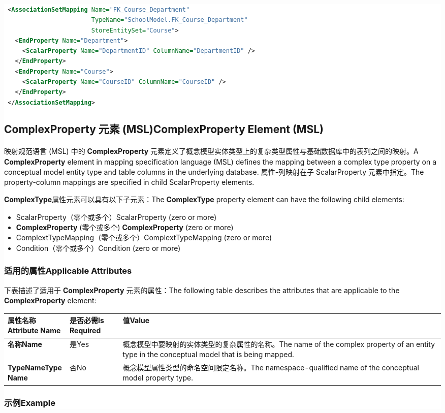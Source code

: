 ``` xml
 <AssociationSetMapping Name="FK_Course_Department"
                        TypeName="SchoolModel.FK_Course_Department"
                        StoreEntitySet="Course">
   <EndProperty Name="Department">
     <ScalarProperty Name="DepartmentID" ColumnName="DepartmentID" />
   </EndProperty>
   <EndProperty Name="Course">
     <ScalarProperty Name="CourseID" ColumnName="CourseID" />
   </EndProperty>
 </AssociationSetMapping>
```

## <a name="complexproperty-element-msl"></a><span data-ttu-id="ad5fb-199">ComplexProperty 元素 (MSL)</span><span class="sxs-lookup"><span data-stu-id="ad5fb-199">ComplexProperty Element (MSL)</span></span>

<span data-ttu-id="ad5fb-200">映射规范语言 (MSL) 中的 **ComplexProperty** 元素定义了概念模型实体类型上的复杂类型属性与基础数据库中的表列之间的映射。</span><span class="sxs-lookup"><span data-stu-id="ad5fb-200">A **ComplexProperty** element in mapping specification language (MSL) defines the mapping between a complex type property on a conceptual model entity type and table columns in the underlying database.</span></span> <span data-ttu-id="ad5fb-201">属性-列映射在子 ScalarProperty 元素中指定。</span><span class="sxs-lookup"><span data-stu-id="ad5fb-201">The property-column mappings are specified in child ScalarProperty elements.</span></span>

<span data-ttu-id="ad5fb-202">**ComplexType**属性元素可以具有以下子元素：</span><span class="sxs-lookup"><span data-stu-id="ad5fb-202">The **ComplexType** property element can have the following child elements:</span></span>

-   <span data-ttu-id="ad5fb-203">ScalarProperty（零个或多个）</span><span class="sxs-lookup"><span data-stu-id="ad5fb-203">ScalarProperty (zero or more)</span></span>
-   <span data-ttu-id="ad5fb-204">**ComplexProperty** (零个或多个) </span><span class="sxs-lookup"><span data-stu-id="ad5fb-204">**ComplexProperty** (zero or more)</span></span>
-   <span data-ttu-id="ad5fb-205">ComplextTypeMapping（零个或多个）</span><span class="sxs-lookup"><span data-stu-id="ad5fb-205">ComplextTypeMapping (zero or more)</span></span>
-   <span data-ttu-id="ad5fb-206">Condition（零个或多个）</span><span class="sxs-lookup"><span data-stu-id="ad5fb-206">Condition (zero or more)</span></span>

### <a name="applicable-attributes"></a><span data-ttu-id="ad5fb-207">适用的属性</span><span class="sxs-lookup"><span data-stu-id="ad5fb-207">Applicable Attributes</span></span>

<span data-ttu-id="ad5fb-208">下表描述了适用于 **ComplexProperty** 元素的属性：</span><span class="sxs-lookup"><span data-stu-id="ad5fb-208">The following table describes the attributes that are applicable to the **ComplexProperty** element:</span></span>

| <span data-ttu-id="ad5fb-209">属性名称</span><span class="sxs-lookup"><span data-stu-id="ad5fb-209">Attribute Name</span></span> | <span data-ttu-id="ad5fb-210">是否必需</span><span class="sxs-lookup"><span data-stu-id="ad5fb-210">Is Required</span></span> | <span data-ttu-id="ad5fb-211">值</span><span class="sxs-lookup"><span data-stu-id="ad5fb-211">Value</span></span>                                                                                            |
|:---------------|:------------|:-------------------------------------------------------------------------------------------------|
| <span data-ttu-id="ad5fb-212">**名称**</span><span class="sxs-lookup"><span data-stu-id="ad5fb-212">**Name**</span></span>       | <span data-ttu-id="ad5fb-213">是</span><span class="sxs-lookup"><span data-stu-id="ad5fb-213">Yes</span></span>         | <span data-ttu-id="ad5fb-214">概念模型中要映射的实体类型的复杂属性的名称。</span><span class="sxs-lookup"><span data-stu-id="ad5fb-214">The name of the complex property of an entity type in the conceptual model that is being mapped.</span></span> |
| <span data-ttu-id="ad5fb-215">**TypeName**</span><span class="sxs-lookup"><span data-stu-id="ad5fb-215">**TypeName**</span></span>   | <span data-ttu-id="ad5fb-216">否</span><span class="sxs-lookup"><span data-stu-id="ad5fb-216">No</span></span>          | <span data-ttu-id="ad5fb-217">概念模型属性类型的命名空间限定名称。</span><span class="sxs-lookup"><span data-stu-id="ad5fb-217">The namespace-qualified name of the conceptual model property type.</span></span>                              |

### <a name="example"></a><span data-ttu-id="ad5fb-218">示例</span><span class="sxs-lookup"><span data-stu-id="ad5fb-218">Example</span></span>
